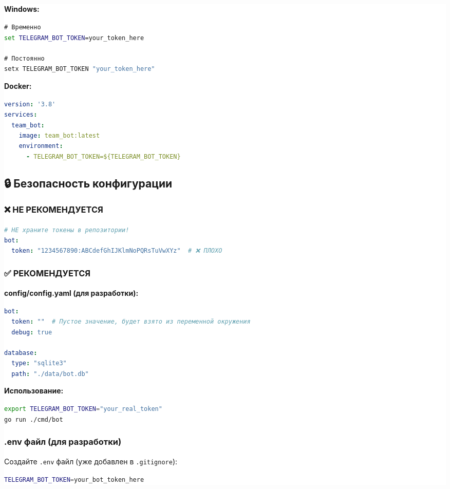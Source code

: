 **Windows:**
```cmd
# Временно
set TELEGRAM_BOT_TOKEN=your_token_here

# Постоянно
setx TELEGRAM_BOT_TOKEN "your_token_here"
```

**Docker:**
```yaml
version: '3.8'
services:
  team_bot:
    image: team_bot:latest
    environment:
      - TELEGRAM_BOT_TOKEN=${TELEGRAM_BOT_TOKEN}
```

## 🔒 Безопасность конфигурации

### ❌ НЕ РЕКОМЕНДУЕТСЯ

```yaml
# НЕ храните токены в репозитории!
bot:
  token: "1234567890:ABCdefGhIJKlmNoPQRsTuVwXYz"  # ❌ ПЛОХО
```

### ✅ РЕКОМЕНДУЕТСЯ

**config/config.yaml (для разработки):**
```yaml
bot:
  token: ""  # Пустое значение, будет взято из переменной окружения
  debug: true

database:
  type: "sqlite3"
  path: "./data/bot.db"
```

**Использование:**
```bash
export TELEGRAM_BOT_TOKEN="your_real_token"
go run ./cmd/bot
```

### .env файл (для разработки)

Создайте `.env` файл (уже добавлен в `.gitignore`):
```bash
TELEGRAM_BOT_TOKEN=your_bot_token_here
```
